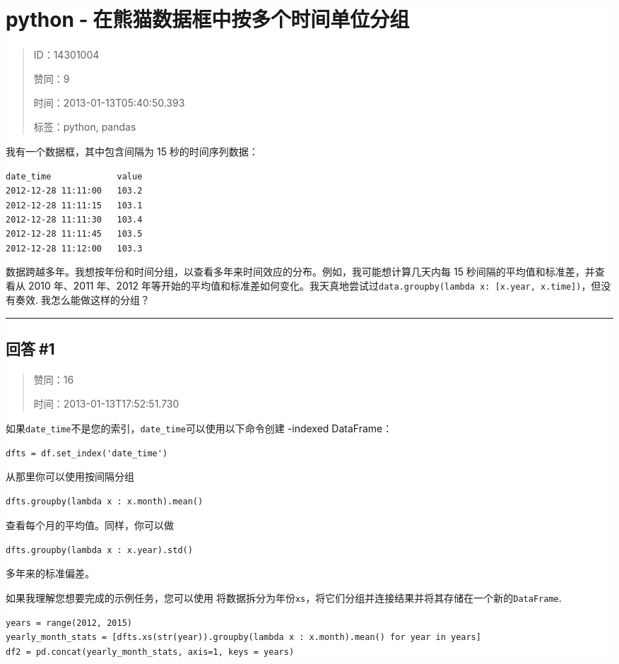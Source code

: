 # python - 在熊猫数据框中按多个时间单位分组

> ID：14301004
> 
> 赞同：9
> 
> 时间：2013-01-13T05:40:50.393
> 
> 标签：python, pandas

我有一个数据框，其中包含间隔为 15 秒的时间序列数据：

```
date_time             value    
2012-12-28 11:11:00   103.2
2012-12-28 11:11:15   103.1
2012-12-28 11:11:30   103.4
2012-12-28 11:11:45   103.5
2012-12-28 11:12:00   103.3 
```

数据跨越多年。我想按年份和时间分组，以查看多年来时间效应的分布。例如，我可能想计算几天内每 15 秒间隔的平均值和标准差，并查看从 2010 年、2011 年、2012 年等开始的平均值和标准差如何变化。我天真地尝试过`data.groupby(lambda x: [x.year, x.time])`，但没有奏效. 我怎么能做这样的分组？

* * *

## 回答 #1

> 赞同：16
> 
> 时间：2013-01-13T17:52:51.730

如果`date_time`不是您的索引，`date_time`可以使用以下命令创建 -indexed DataFrame：

```
dfts = df.set_index('date_time') 
```

从那里你可以使用按间隔分组

```
dfts.groupby(lambda x : x.month).mean() 
```

查看每个月的平均值。同样，你可以做

```
dfts.groupby(lambda x : x.year).std() 
```

多年来的标准偏差。

如果我理解您想要完成的示例任务，您可以使用 将数据拆分为年份`xs`，将它们分组并连接结果并将其存储在一个新的`DataFrame`.

```
years = range(2012, 2015)
yearly_month_stats = [dfts.xs(str(year)).groupby(lambda x : x.month).mean() for year in years]
df2 = pd.concat(yearly_month_stats, axis=1, keys = years) 
```
